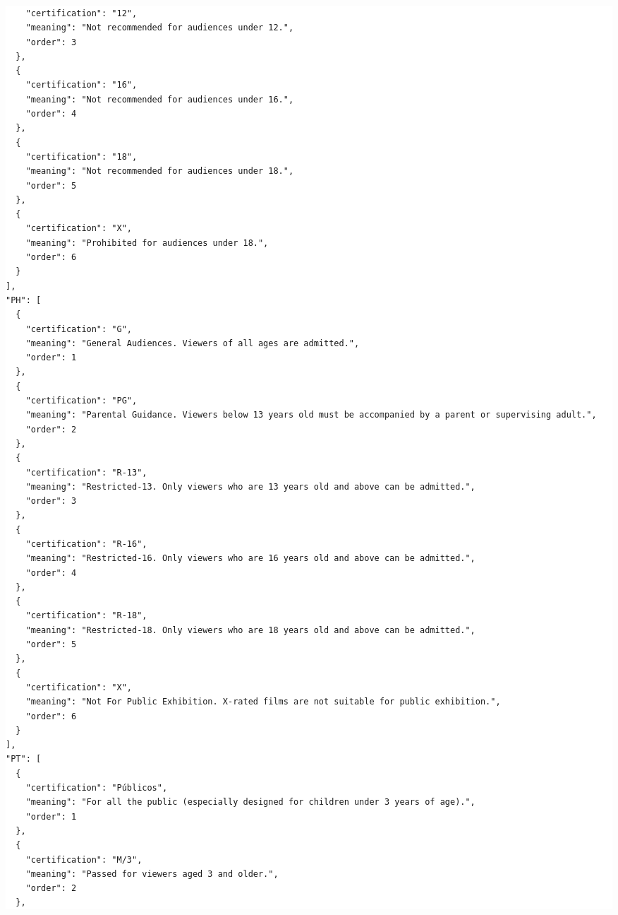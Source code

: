         "certification": "12", 
        "meaning": "Not recommended for audiences under 12.", 
        "order": 3 
      }, 
      { 
        "certification": "16", 
        "meaning": "Not recommended for audiences under 16.", 
        "order": 4 
      }, 
      { 
        "certification": "18", 
        "meaning": "Not recommended for audiences under 18.", 
        "order": 5 
      }, 
      { 
        "certification": "X", 
        "meaning": "Prohibited for audiences under 18.", 
        "order": 6 
      } 
    ], 
    "PH": [ 
      { 
        "certification": "G", 
        "meaning": "General Audiences. Viewers of all ages are admitted.", 
        "order": 1 
      }, 
      { 
        "certification": "PG", 
        "meaning": "Parental Guidance. Viewers below 13 years old must be accompanied by a parent or supervising adult.", 
        "order": 2 
      }, 
      { 
        "certification": "R-13", 
        "meaning": "Restricted-13. Only viewers who are 13 years old and above can be admitted.", 
        "order": 3 
      }, 
      { 
        "certification": "R-16", 
        "meaning": "Restricted-16. Only viewers who are 16 years old and above can be admitted.", 
        "order": 4 
      }, 
      { 
        "certification": "R-18", 
        "meaning": "Restricted-18. Only viewers who are 18 years old and above can be admitted.", 
        "order": 5 
      }, 
      { 
        "certification": "X", 
        "meaning": "Not For Public Exhibition. X-rated films are not suitable for public exhibition.", 
        "order": 6 
      } 
    ], 
    "PT": [ 
      { 
        "certification": "Públicos", 
        "meaning": "For all the public (especially designed for children under 3 years of age).", 
        "order": 1 
      }, 
      { 
        "certification": "M/3", 
        "meaning": "Passed for viewers aged 3 and older.", 
        "order": 2 
      }, 